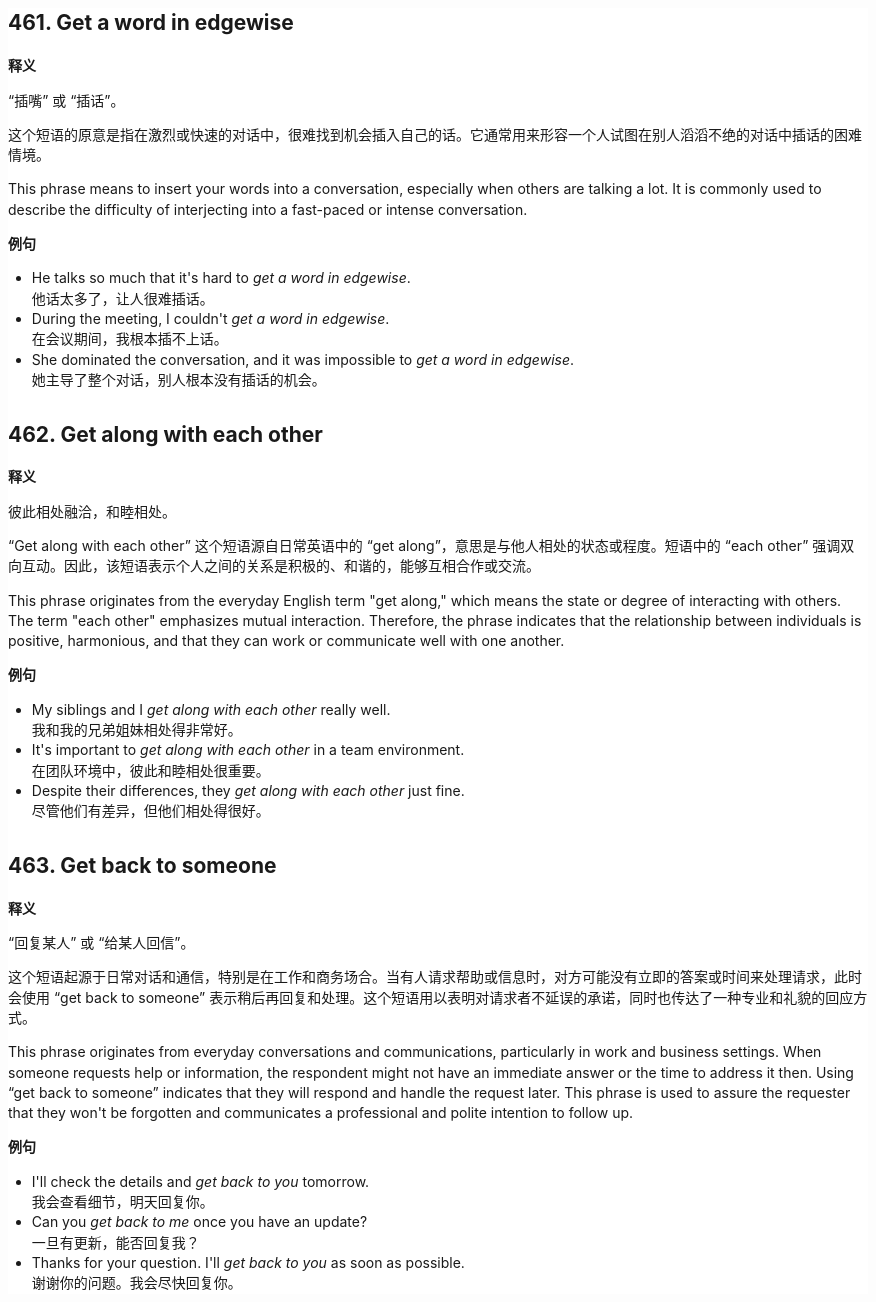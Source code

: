 ## 461. Get a word in edgewise

**释义**

“插嘴” 或 “插话”。

这个短语的原意是指在激烈或快速的对话中，很难找到机会插入自己的话。它通常用来形容一个人试图在别人滔滔不绝的对话中插话的困难情境。

This phrase means to insert your words into a conversation, especially when others are talking a lot. It is commonly used to describe the difficulty of interjecting into a fast-paced or intense conversation.

**例句**

- He talks so much that it's hard to *get a word in edgewise*.<br/>他话太多了，让人很难插话。
- During the meeting, I couldn't *get a word in edgewise*.<br/>在会议期间，我根本插不上话。
- She dominated the conversation, and it was impossible to *get a word in edgewise*.<br/>她主导了整个对话，别人根本没有插话的机会。

## 462. Get along with each other

**释义**

彼此相处融洽，和睦相处。

“Get along with each other” 这个短语源自日常英语中的 “get along”，意思是与他人相处的状态或程度。短语中的 “each other” 强调双向互动。因此，该短语表示个人之间的关系是积极的、和谐的，能够互相合作或交流。

This phrase originates from the everyday English term "get along," which means the state or degree of interacting with others. The term "each other" emphasizes mutual interaction. Therefore, the phrase indicates that the relationship between individuals is positive, harmonious, and that they can work or communicate well with one another.

**例句**

- My siblings and I *get along with each other* really well.<br/>我和我的兄弟姐妹相处得非常好。
- It's important to *get along with each other* in a team environment.<br/>在团队环境中，彼此和睦相处很重要。
- Despite their differences, they *get along with each other* just fine.<br/>尽管他们有差异，但他们相处得很好。

## 463. Get back to someone

**释义**

“回复某人” 或 “给某人回信”。

这个短语起源于日常对话和通信，特别是在工作和商务场合。当有人请求帮助或信息时，对方可能没有立即的答案或时间来处理请求，此时会使用 “get back to someone” 表示稍后再回复和处理。这个短语用以表明对请求者不延误的承诺，同时也传达了一种专业和礼貌的回应方式。

This phrase originates from everyday conversations and communications, particularly in work and business settings. When someone requests help or information, the respondent might not have an immediate answer or the time to address it then. Using “get back to someone” indicates that they will respond and handle the request later. This phrase is used to assure the requester that they won't be forgotten and communicates a professional and polite intention to follow up.

**例句**

- I'll check the details and *get back to you* tomorrow.<br/>我会查看细节，明天回复你。
- Can you *get back to me* once you have an update?<br/>一旦有更新，能否回复我？
- Thanks for your question. I'll *get back to you* as soon as possible.<br/>谢谢你的问题。我会尽快回复你。
